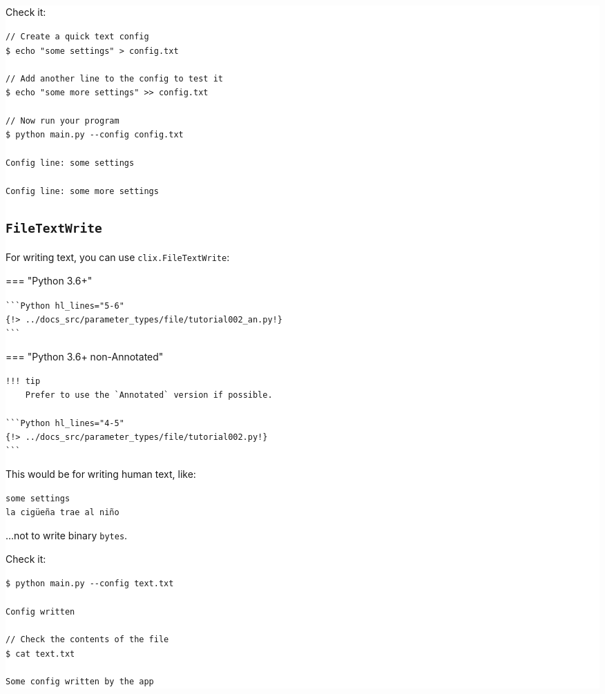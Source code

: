 Check it:

<div class="termy">

```console
// Create a quick text config
$ echo "some settings" > config.txt

// Add another line to the config to test it
$ echo "some more settings" >> config.txt

// Now run your program
$ python main.py --config config.txt

Config line: some settings

Config line: some more settings
```

</div>

## `FileTextWrite`

For writing text, you can use `clix.FileTextWrite`:

=== "Python 3.6+"

    ```Python hl_lines="5-6"
    {!> ../docs_src/parameter_types/file/tutorial002_an.py!}
    ```

=== "Python 3.6+ non-Annotated"

    !!! tip
        Prefer to use the `Annotated` version if possible.

    ```Python hl_lines="4-5"
    {!> ../docs_src/parameter_types/file/tutorial002.py!}
    ```

This would be for writing human text, like:

```
some settings
la cigüeña trae al niño
```

...not to write binary `bytes`.

Check it:

<div class="termy">

```console
$ python main.py --config text.txt

Config written

// Check the contents of the file
$ cat text.txt

Some config written by the app
```
